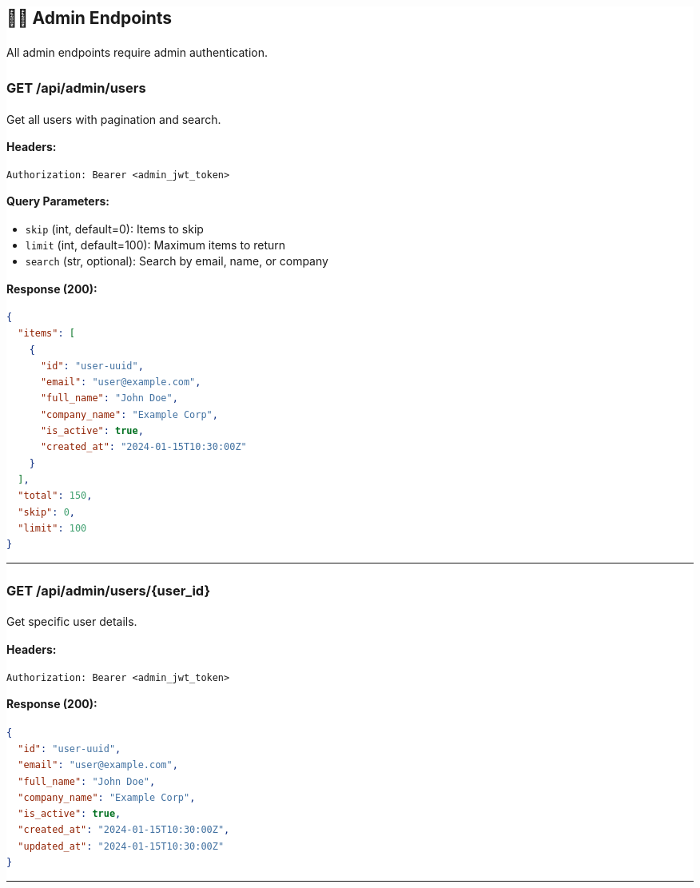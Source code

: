 
## 👨‍💼 Admin Endpoints

All admin endpoints require admin authentication.

### GET /api/admin/users
Get all users with pagination and search.

**Headers:**
```http
Authorization: Bearer <admin_jwt_token>
```

**Query Parameters:**
- `skip` (int, default=0): Items to skip
- `limit` (int, default=100): Maximum items to return  
- `search` (str, optional): Search by email, name, or company

**Response (200):**
```json
{
  "items": [
    {
      "id": "user-uuid",
      "email": "user@example.com",
      "full_name": "John Doe",
      "company_name": "Example Corp",
      "is_active": true,
      "created_at": "2024-01-15T10:30:00Z"
    }
  ],
  "total": 150,
  "skip": 0,
  "limit": 100
}
```

---

### GET /api/admin/users/{user_id}
Get specific user details.

**Headers:**
```http
Authorization: Bearer <admin_jwt_token>
```

**Response (200):**
```json
{
  "id": "user-uuid",
  "email": "user@example.com", 
  "full_name": "John Doe",
  "company_name": "Example Corp",
  "is_active": true,
  "created_at": "2024-01-15T10:30:00Z",
  "updated_at": "2024-01-15T10:30:00Z"
}
```

---